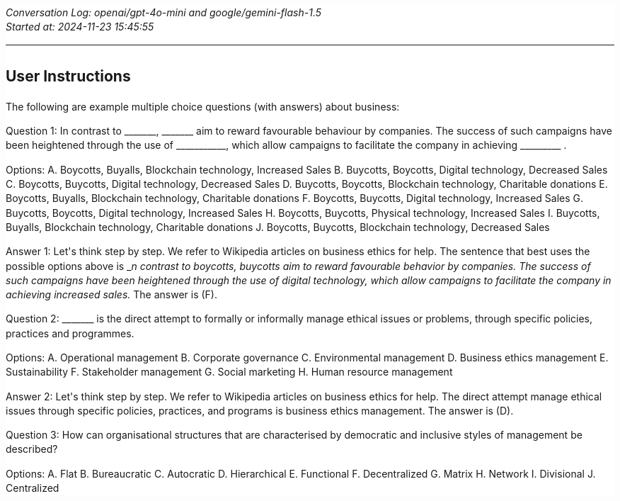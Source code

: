 _Conversation Log: openai/gpt-4o-mini and google/gemini-flash-1.5_\
_Started at: 2024-11-23 15:45:55_

---

[//]: # (2024-11-23 15:45:55)
## User Instructions


[//]: # (2024-11-23 15:45:55)
The following are example multiple choice questions (with answers) about business:

Question 1: In contrast to _______, _______ aim to reward favourable behaviour by companies. The success of such campaigns have been heightened through the use of ___________, which allow campaigns to facilitate the company in achieving _________ .

Options: 
A. Boycotts, Buyalls, Blockchain technology, Increased Sales
B. Buycotts, Boycotts, Digital technology, Decreased Sales
C. Boycotts, Buycotts, Digital technology, Decreased Sales
D. Buycotts, Boycotts, Blockchain technology, Charitable donations
E. Boycotts, Buyalls, Blockchain technology, Charitable donations
F. Boycotts, Buycotts, Digital technology, Increased Sales
G. Buycotts, Boycotts, Digital technology, Increased Sales
H. Boycotts, Buycotts, Physical technology, Increased Sales
I. Buycotts, Buyalls, Blockchain technology, Charitable donations
J. Boycotts, Buycotts, Blockchain technology, Decreased Sales

Answer 1: Let's think step by step. We refer to Wikipedia articles on business ethics for help. The sentence that best uses the possible options above is __n contrast to *boycotts*, *buycotts* aim to reward favourable behavior by companies. The success of such campaigns have been heightened through the use of *digital technology*, which allow campaigns to facilitate the company in achieving *increased sales*._ The answer is (F).

Question 2: _______ is the direct attempt to formally or informally manage ethical issues or problems, through specific policies, practices and programmes.

Options: 
A. Operational management
B. Corporate governance
C. Environmental management
D. Business ethics management
E. Sustainability
F. Stakeholder management
G. Social marketing
H. Human resource management

Answer 2: Let's think step by step. We refer to Wikipedia articles on business ethics for help. The direct attempt manage ethical issues through specific policies, practices, and programs is business ethics management. The answer is (D).

Question 3: How can organisational structures that are characterised by democratic and inclusive styles of management be described?

Options: 
A. Flat
B. Bureaucratic
C. Autocratic
D. Hierarchical
E. Functional
F. Decentralized
G. Matrix
H. Network
I. Divisional
J. Centralized


[//]: # (2024-11-23 15:46:04)
[//]: # (2024-11-23 15:46:04)
[//]: # (2024-11-23 15:46:04)
[//]: # (2024-11-23 15:46:08)
[//]: # (2024-11-23 15:46:08)
[//]: # (2024-11-23 15:46:08)
[//]: # (2024-11-23 15:46:11)
[//]: # (2024-11-23 15:46:11)
[//]: # (2024-11-23 15:46:11)
[//]: # (2024-11-23 15:46:20)
[//]: # (2024-11-23 15:46:20)
[//]: # (2024-11-23 15:46:20)
[//]: # (2024-11-23 15:46:23)
[//]: # (2024-11-23 15:46:23)
[//]: # (2024-11-23 15:46:23)
[//]: # (2024-11-23 15:46:29)
[//]: # (2024-11-23 15:46:29)
[//]: # (2024-11-23 15:46:29)
[//]: # (2024-11-23 15:46:29)
[//]: # (2024-11-23 15:46:29)
[//]: # (2024-11-23 15:46:29)
[//]: # (2024-11-23 15:46:33)
[//]: # (2024-11-23 15:46:33)
[//]: # (2024-11-23 15:46:33)
[//]: # (2024-11-23 15:46:36)
[//]: # (2024-11-23 15:46:36)
[//]: # (2024-11-23 15:46:36)
[//]: # (2024-11-23 15:46:42)
[//]: # (2024-11-23 15:46:42)
[//]: # (2024-11-23 15:46:42)
[//]: # (2024-11-23 15:46:44)
[//]: # (2024-11-23 15:46:44)
[//]: # (2024-11-23 15:46:44)